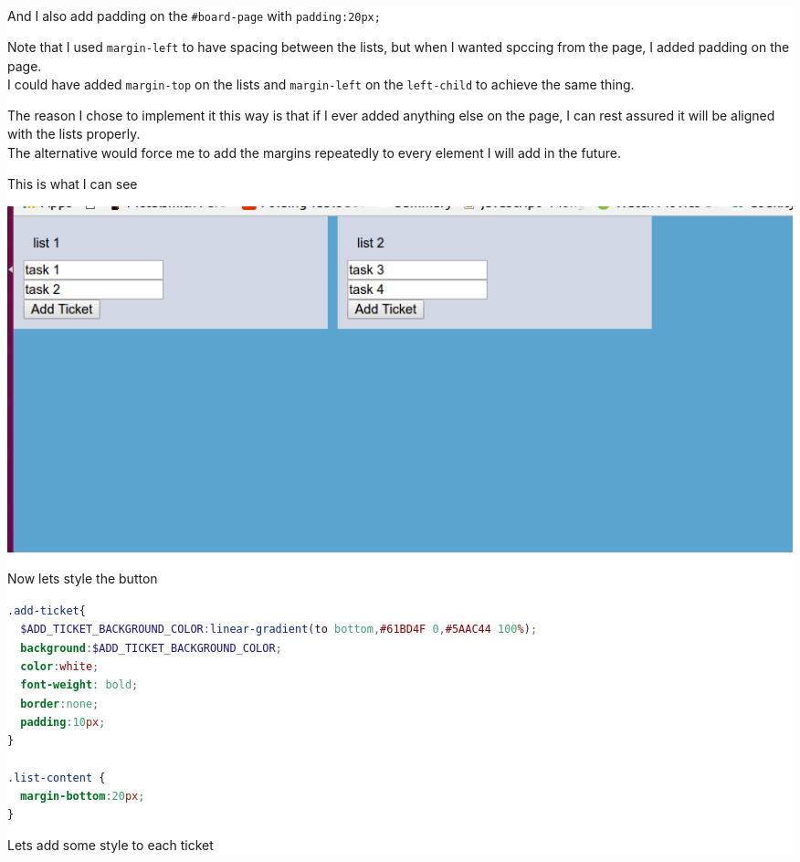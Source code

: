 And I also add padding on the `#board-page` with `padding:20px;`
 
Note that I used `margin-left` to have spacing between the lists, but when I wanted spccing from the page, I added padding on the page.   
I could have added `margin-top` on the lists and `margin-left` on the `left-child` to achieve the same thing.   

The reason I chose to implement it this way is that if I ever added anything else on the page, I can rest assured it will be aligned with the lists properly.    
The alternative would force me to add the margins repeatedly to every element I will add in the future. 
 

This is what I can see 

![so far](writing-your-own-ticketing-system/first-step-results-01.png)

Now lets style the button 

```scss
.add-ticket{
  $ADD_TICKET_BACKGROUND_COLOR:linear-gradient(to bottom,#61BD4F 0,#5AAC44 100%);
  background:$ADD_TICKET_BACKGROUND_COLOR;
  color:white;
  font-weight: bold;
  border:none;
  padding:10px;
}

.list-content {
  margin-bottom:20px;
}
```

Lets add some style to each ticket
